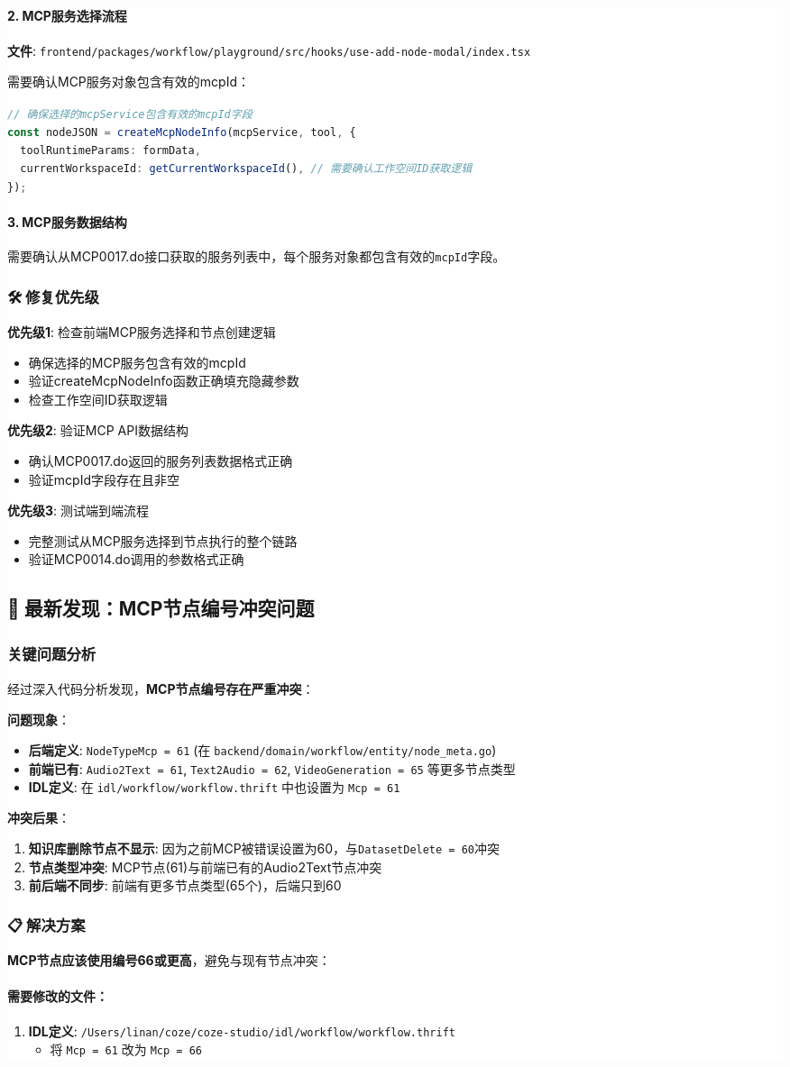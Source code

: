 #### 2. MCP服务选择流程
**文件**: `frontend/packages/workflow/playground/src/hooks/use-add-node-modal/index.tsx`

需要确认MCP服务对象包含有效的mcpId：
```typescript
// 确保选择的mcpService包含有效的mcpId字段
const nodeJSON = createMcpNodeInfo(mcpService, tool, {
  toolRuntimeParams: formData,
  currentWorkspaceId: getCurrentWorkspaceId(), // 需要确认工作空间ID获取逻辑
});
```

#### 3. MCP服务数据结构
需要确认从MCP0017.do接口获取的服务列表中，每个服务对象都包含有效的`mcpId`字段。

### 🛠 修复优先级

**优先级1**: 检查前端MCP服务选择和节点创建逻辑
- 确保选择的MCP服务包含有效的mcpId
- 验证createMcpNodeInfo函数正确填充隐藏参数
- 检查工作空间ID获取逻辑

**优先级2**: 验证MCP API数据结构  
- 确认MCP0017.do返回的服务列表数据格式正确
- 验证mcpId字段存在且非空

**优先级3**: 测试端到端流程
- 完整测试从MCP服务选择到节点执行的整个链路
- 验证MCP0014.do调用的参数格式正确

## 🚨 最新发现：MCP节点编号冲突问题 

### 关键问题分析

经过深入代码分析发现，**MCP节点编号存在严重冲突**：

**问题现象**：
- **后端定义**: `NodeTypeMcp = 61` (在 `backend/domain/workflow/entity/node_meta.go`)
- **前端已有**: `Audio2Text = 61`, `Text2Audio = 62`, `VideoGeneration = 65` 等更多节点类型
- **IDL定义**: 在 `idl/workflow/workflow.thrift` 中也设置为 `Mcp = 61`

**冲突后果**：
1. **知识库删除节点不显示**: 因为之前MCP被错误设置为60，与`DatasetDelete = 60`冲突
2. **节点类型冲突**: MCP节点(61)与前端已有的Audio2Text节点冲突
3. **前后端不同步**: 前端有更多节点类型(65个)，后端只到60

### 📋 解决方案

**MCP节点应该使用编号66或更高**，避免与现有节点冲突：

#### 需要修改的文件：
1. **IDL定义**: `/Users/linan/coze/coze-studio/idl/workflow/workflow.thrift`
   - 将 `Mcp = 61` 改为 `Mcp = 66`
